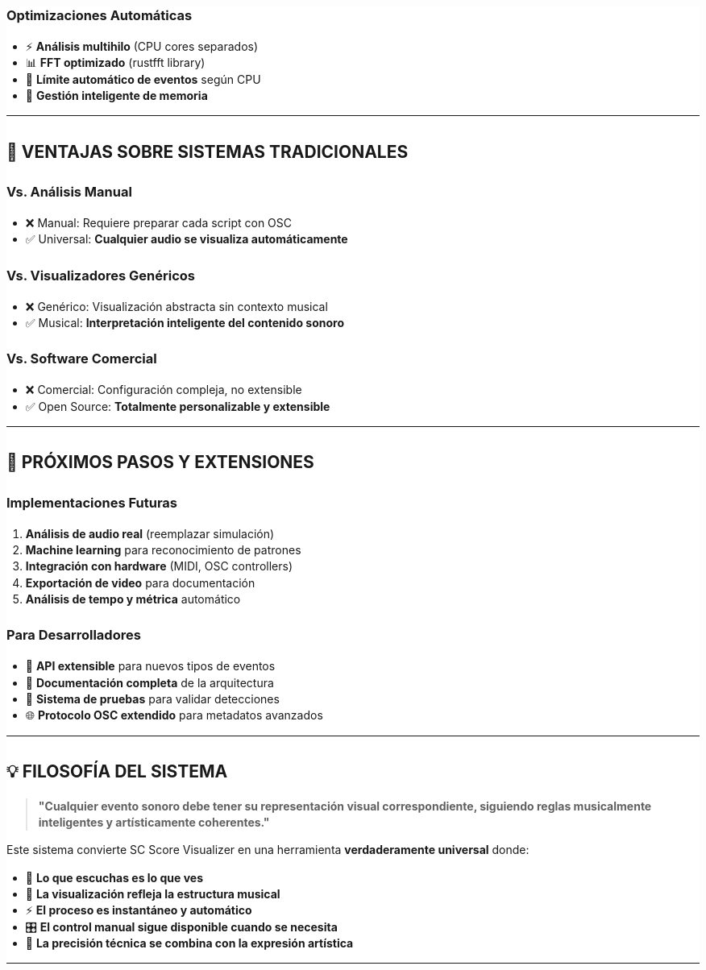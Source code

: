 ### **Optimizaciones Automáticas**
- ⚡ **Análisis multihilo** (CPU cores separados)
- 📊 **FFT optimizado** (rustfft library)
- 🎯 **Límite automático de eventos** según CPU
- 💾 **Gestión inteligente de memoria**

---

## 🌟 VENTAJAS SOBRE SISTEMAS TRADICIONALES

### **Vs. Análisis Manual**
- ❌ Manual: Requiere preparar cada script con OSC
- ✅ Universal: **Cualquier audio se visualiza automáticamente**

### **Vs. Visualizadores Genéricos**
- ❌ Genérico: Visualización abstracta sin contexto musical
- ✅ Musical: **Interpretación inteligente del contenido sonoro**

### **Vs. Software Comercial**
- ❌ Comercial: Configuración compleja, no extensible
- ✅ Open Source: **Totalmente personalizable y extensible**

---

## 🎯 PRÓXIMOS PASOS Y EXTENSIONES

### **Implementaciones Futuras**
1. **Análisis de audio real** (reemplazar simulación)
2. **Machine learning** para reconocimiento de patrones
3. **Integración con hardware** (MIDI, OSC controllers)
4. **Exportación de video** para documentación
5. **Análisis de tempo y métrica** automático

### **Para Desarrolladores**
- 🔧 **API extensible** para nuevos tipos de eventos
- 📝 **Documentación completa** de la arquitectura
- 🧪 **Sistema de pruebas** para validar detecciones
- 🌐 **Protocolo OSC extendido** para metadatos avanzados

---

## 💡 FILOSOFÍA DEL SISTEMA

> **"Cualquier evento sonoro debe tener su representación visual correspondiente, siguiendo reglas musicalmente inteligentes y artísticamente coherentes."**

Este sistema convierte SC Score Visualizer en una herramienta **verdaderamente universal** donde:

- 🎵 **Lo que escuchas es lo que ves**
- 🎨 **La visualización refleja la estructura musical**
- ⚡ **El proceso es instantáneo y automático**
- 🎛️ **El control manual sigue disponible cuando se necesita**
- 🔬 **La precisión técnica se combina con la expresión artística**

---